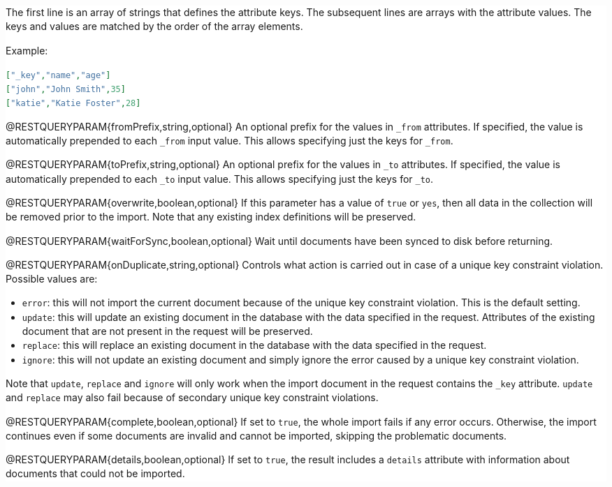   The first line is an array of strings that defines the attribute keys. The
  subsequent lines are arrays with the attribute values. The keys and values
  are matched by the order of the array elements.
  
  Example:

  ```json
  ["_key","name","age"]
  ["john","John Smith",35]
  ["katie","Katie Foster",28]
  ```

@RESTQUERYPARAM{fromPrefix,string,optional}
An optional prefix for the values in `_from` attributes. If specified, the
value is automatically prepended to each `_from` input value. This allows
specifying just the keys for `_from`.

@RESTQUERYPARAM{toPrefix,string,optional}
An optional prefix for the values in `_to` attributes. If specified, the
value is automatically prepended to each `_to` input value. This allows
specifying just the keys for `_to`.

@RESTQUERYPARAM{overwrite,boolean,optional}
If this parameter has a value of `true` or `yes`, then all data in the
collection will be removed prior to the import. Note that any existing
index definitions will be preserved.

@RESTQUERYPARAM{waitForSync,boolean,optional}
Wait until documents have been synced to disk before returning.

@RESTQUERYPARAM{onDuplicate,string,optional}
Controls what action is carried out in case of a unique key constraint
violation. Possible values are:

- `error`: this will not import the current document because of the unique
  key constraint violation. This is the default setting.
- `update`: this will update an existing document in the database with the
  data specified in the request. Attributes of the existing document that
  are not present in the request will be preserved.
- `replace`: this will replace an existing document in the database with the
  data specified in the request.
- `ignore`: this will not update an existing document and simply ignore the
  error caused by a unique key constraint violation.

Note that `update`, `replace` and `ignore` will only work when the
import document in the request contains the `_key` attribute. `update` and
`replace` may also fail because of secondary unique key constraint violations.

@RESTQUERYPARAM{complete,boolean,optional}
If set to `true`, the whole import fails if any error occurs. Otherwise, the
import continues even if some documents are invalid and cannot be imported,
skipping the problematic documents.

@RESTQUERYPARAM{details,boolean,optional}
If set to `true`, the result includes a `details` attribute with information
about documents that could not be imported.

